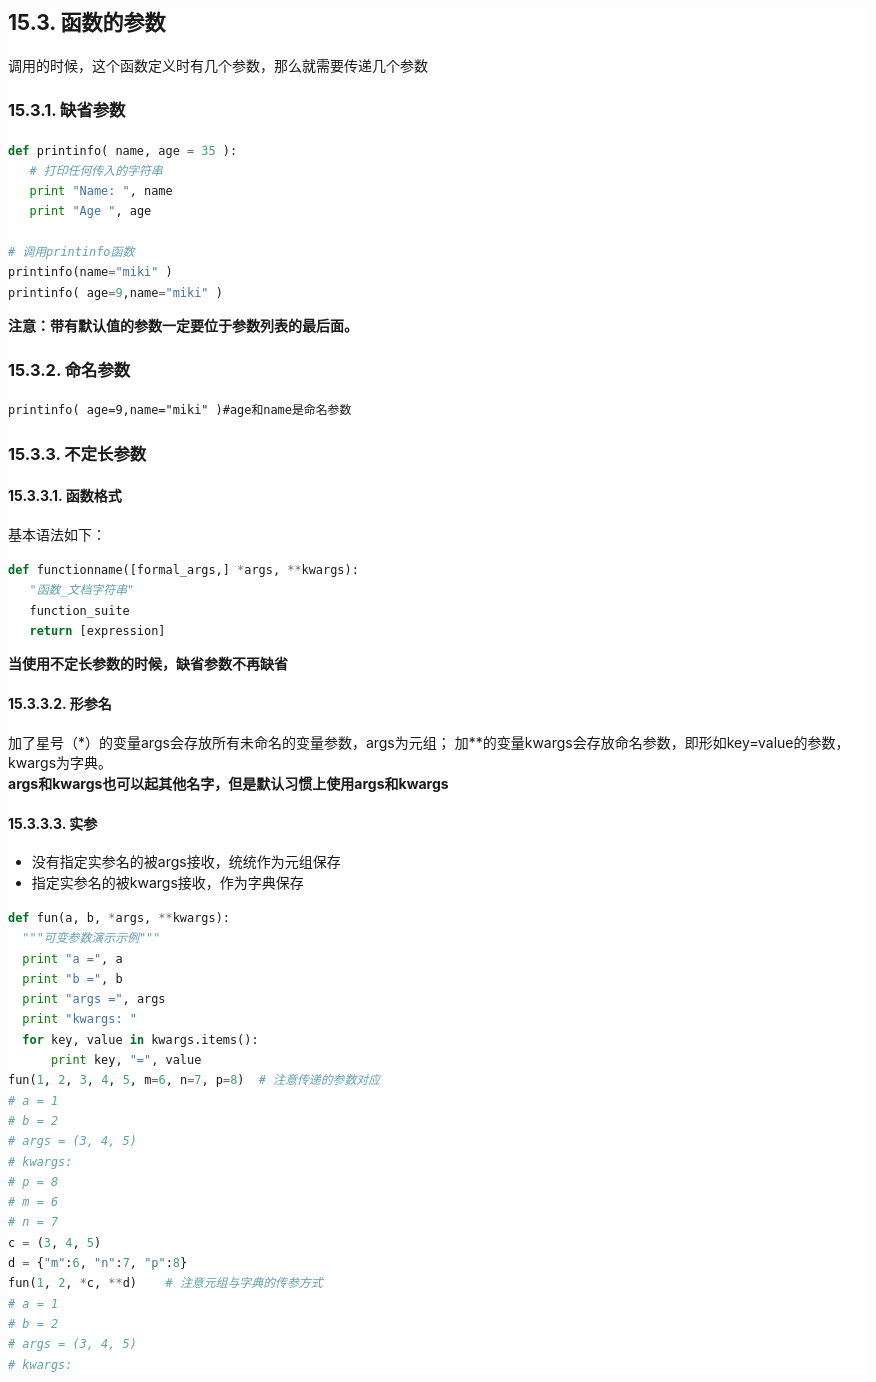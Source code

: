 ## 15.3. 函数的参数
调用的时候，这个函数定义时有几个参数，那么就需要传递几个参数 
### 15.3.1. 缺省参数 
```python
def printinfo( name, age = 35 ):
   # 打印任何传入的字符串
   print "Name: ", name
   print "Age ", age

# 调用printinfo函数
printinfo(name="miki" )
printinfo( age=9,name="miki" )
```
**注意：带有默认值的参数一定要位于参数列表的最后面。**

### 15.3.2. 命名参数
```
printinfo( age=9,name="miki" )#age和name是命名参数
```
### 15.3.3. 不定长参数
#### 15.3.3.1. 函数格式
基本语法如下：
```python
def functionname([formal_args,] *args, **kwargs):
   "函数_文档字符串"
   function_suite
   return [expression]
```
**当使用不定长参数的时候，缺省参数不再缺省**
#### 15.3.3.2. 形参名
加了星号（*）的变量args会存放所有未命名的变量参数，args为元组；
加**的变量kwargs会存放命名参数，即形如key=value的参数， kwargs为字典。  
**args和kwargs也可以起其他名字，但是默认习惯上使用args和kwargs**
#### 15.3.3.3. 实参
* 没有指定实参名的被args接收，统统作为元组保存
* 指定实参名的被kwargs接收，作为字典保存

```python
def fun(a, b, *args, **kwargs):
  """可变参数演示示例"""
  print "a =", a
  print "b =", b
  print "args =", args
  print "kwargs: "
  for key, value in kwargs.items():
      print key, "=", value
fun(1, 2, 3, 4, 5, m=6, n=7, p=8)  # 注意传递的参数对应
# a = 1
# b = 2
# args = (3, 4, 5)
# kwargs: 
# p = 8
# m = 6
# n = 7
c = (3, 4, 5)
d = {"m":6, "n":7, "p":8}
fun(1, 2, *c, **d)    # 注意元组与字典的传参方式
# a = 1
# b = 2
# args = (3, 4, 5)
# kwargs: 
```